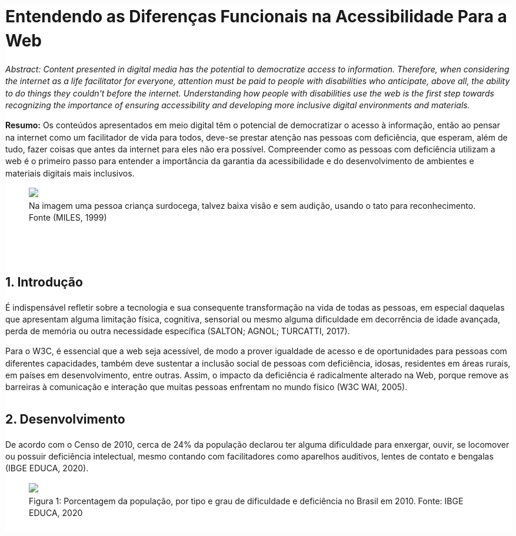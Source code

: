 # Entendendo as Diferenças Funcionais na Acessibilidade Para a Web

_Abstract: Content presented in digital media has the potential to democratize access to information. Therefore, when considering the internet as a life facilitator for everyone, attention must be paid to people with disabilities who anticipate, above all, the ability to do things they couldn't before the internet. Understanding how people with disabilities use the web is the first step towards recognizing the importance of ensuring accessibility and developing more inclusive digital environments and materials._

**Resumo:** Os conteúdos apresentados em meio digital têm o potencial de democratizar o acesso à informação, então ao pensar na internet como um facilitador de vida para todos, deve-se prestar atenção nas pessoas com deficiência, que esperam, além de tudo, fazer coisas que antes da internet para eles não era possível. Compreender como as pessoas com deficiência utilizam a web é o primeiro passo para entender a importância da garantia da acessibilidade e do desenvolvimento de ambientes e materiais digitais mais inclusivos.

<figure>
  <img src="https://github.com/jomarcardoso/accessibility/assets/27368585/477a0fbf-9b24-4c93-a42a-50c0e7efdbcc">
  <br>
  <figcaption>Na imagem uma pessoa criança surdocega, talvez baixa visão e sem audição, usando o tato para reconhecimento. Fonte (MILES, 1999)</figcaption>
  <br>
</figure>

<br>

## 1. Introdução

É indispensável refletir sobre a tecnologia e sua consequente transformação na vida de todas as pessoas, em especial daquelas que apresentam alguma limitação física, cognitiva, sensorial ou mesmo alguma dificuldade em decorrência de idade avançada, perda de memória ou outra necessidade específica (SALTON; AGNOL; TURCATTI, 2017).

Para o W3C, é essencial que a web seja acessível, de modo a prover igualdade de acesso e de oportunidades para pessoas com diferentes capacidades, também deve sustentar a inclusão social de pessoas com deficiência, idosas, residentes em áreas rurais, em países em desenvolvimento, entre outras. Assim, o impacto da deficiência é radicalmente alterado na Web, porque remove as barreiras à comunicação e interação que muitas pessoas enfrentam no mundo físico (W3C WAI, 2005).

## 2. Desenvolvimento

De acordo com o Censo de 2010, cerca de 24% da população declarou ter alguma dificuldade para enxergar, ouvir, se locomover ou possuir deficiência intelectual, mesmo contando com facilitadores como aparelhos auditivos, lentes de contato e bengalas (IBGE EDUCA, 2020).

<figure>
  <img src="https://github.com/jomarcardoso/accessibility/assets/27368585/8f9f811b-6ce8-493b-bd50-57238b9c0c11">
  <br>
  <figcaption>Figura 1: Porcentagem da população, por tipo e grau de dificuldade e deficiência no Brasil em 2010. Fonte: IBGE EDUCA, 2020</figcaption>
  <br>
</figure>
